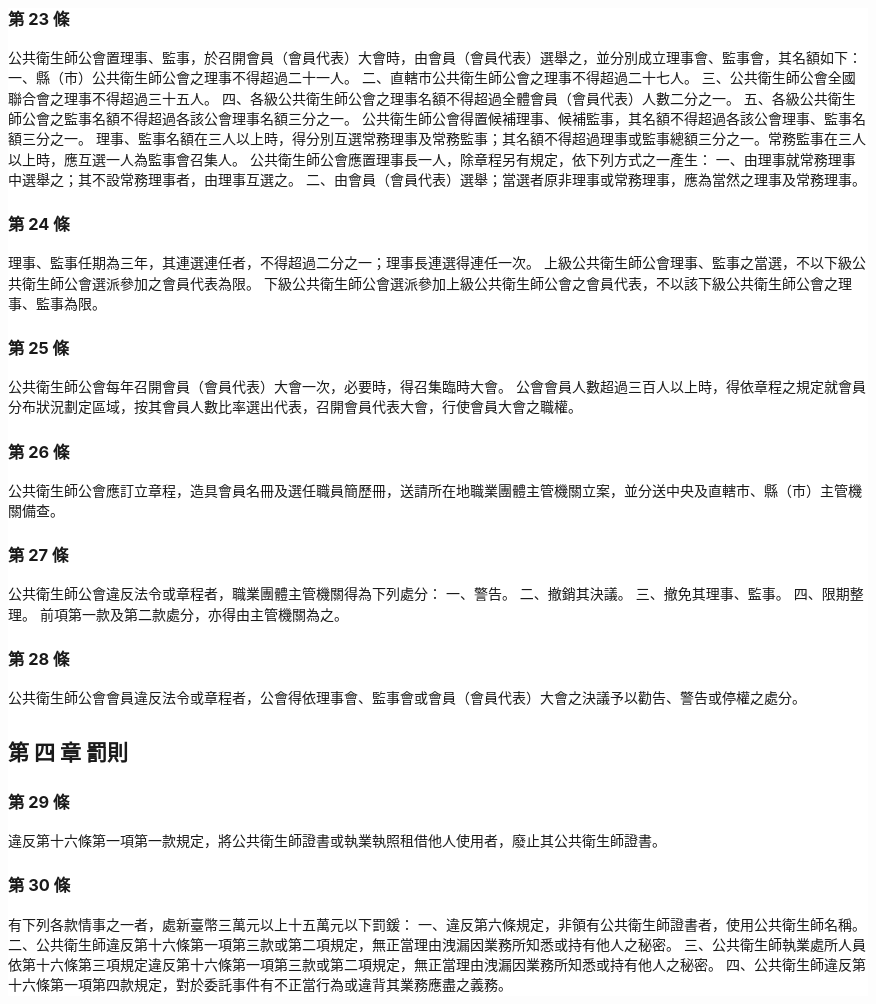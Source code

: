 ### 第 23 條

公共衛生師公會置理事、監事，於召開會員（會員代表）大會時，由會員（會員代表）選舉之，並分別成立理事會、監事會，其名額如下：
一、縣（市）公共衛生師公會之理事不得超過二十一人。
二、直轄市公共衛生師公會之理事不得超過二十七人。
三、公共衛生師公會全國聯合會之理事不得超過三十五人。
四、各級公共衛生師公會之理事名額不得超過全體會員（會員代表）人數二分之一。
五、各級公共衛生師公會之監事名額不得超過各該公會理事名額三分之一。
公共衛生師公會得置候補理事、候補監事，其名額不得超過各該公會理事、監事名額三分之一。
理事、監事名額在三人以上時，得分別互選常務理事及常務監事；其名額不得超過理事或監事總額三分之一。常務監事在三人以上時，應互選一人為監事會召集人。
公共衛生師公會應置理事長一人，除章程另有規定，依下列方式之一產生：
一、由理事就常務理事中選舉之；其不設常務理事者，由理事互選之。
二、由會員（會員代表）選舉；當選者原非理事或常務理事，應為當然之理事及常務理事。

### 第 24 條

理事、監事任期為三年，其連選連任者，不得超過二分之一；理事長連選得連任一次。
上級公共衛生師公會理事、監事之當選，不以下級公共衛生師公會選派參加之會員代表為限。
下級公共衛生師公會選派參加上級公共衛生師公會之會員代表，不以該下級公共衛生師公會之理事、監事為限。

### 第 25 條

公共衛生師公會每年召開會員（會員代表）大會一次，必要時，得召集臨時大會。
公會會員人數超過三百人以上時，得依章程之規定就會員分布狀況劃定區域，按其會員人數比率選出代表，召開會員代表大會，行使會員大會之職權。

### 第 26 條

公共衛生師公會應訂立章程，造具會員名冊及選任職員簡歷冊，送請所在地職業團體主管機關立案，並分送中央及直轄市、縣（市）主管機關備查。

### 第 27 條

公共衛生師公會違反法令或章程者，職業團體主管機關得為下列處分：
一、警告。
二、撤銷其決議。
三、撤免其理事、監事。
四、限期整理。
前項第一款及第二款處分，亦得由主管機關為之。

### 第 28 條

公共衛生師公會會員違反法令或章程者，公會得依理事會、監事會或會員（會員代表）大會之決議予以勸告、警告或停權之處分。

##    第 四 章 罰則

### 第 29 條

違反第十六條第一項第一款規定，將公共衛生師證書或執業執照租借他人使用者，廢止其公共衛生師證書。

### 第 30 條

有下列各款情事之一者，處新臺幣三萬元以上十五萬元以下罰鍰：
一、違反第六條規定，非領有公共衛生師證書者，使用公共衛生師名稱。
二、公共衛生師違反第十六條第一項第三款或第二項規定，無正當理由洩漏因業務所知悉或持有他人之秘密。
三、公共衛生師執業處所人員依第十六條第三項規定違反第十六條第一項第三款或第二項規定，無正當理由洩漏因業務所知悉或持有他人之秘密。
四、公共衛生師違反第十六條第一項第四款規定，對於委託事件有不正當行為或違背其業務應盡之義務。
